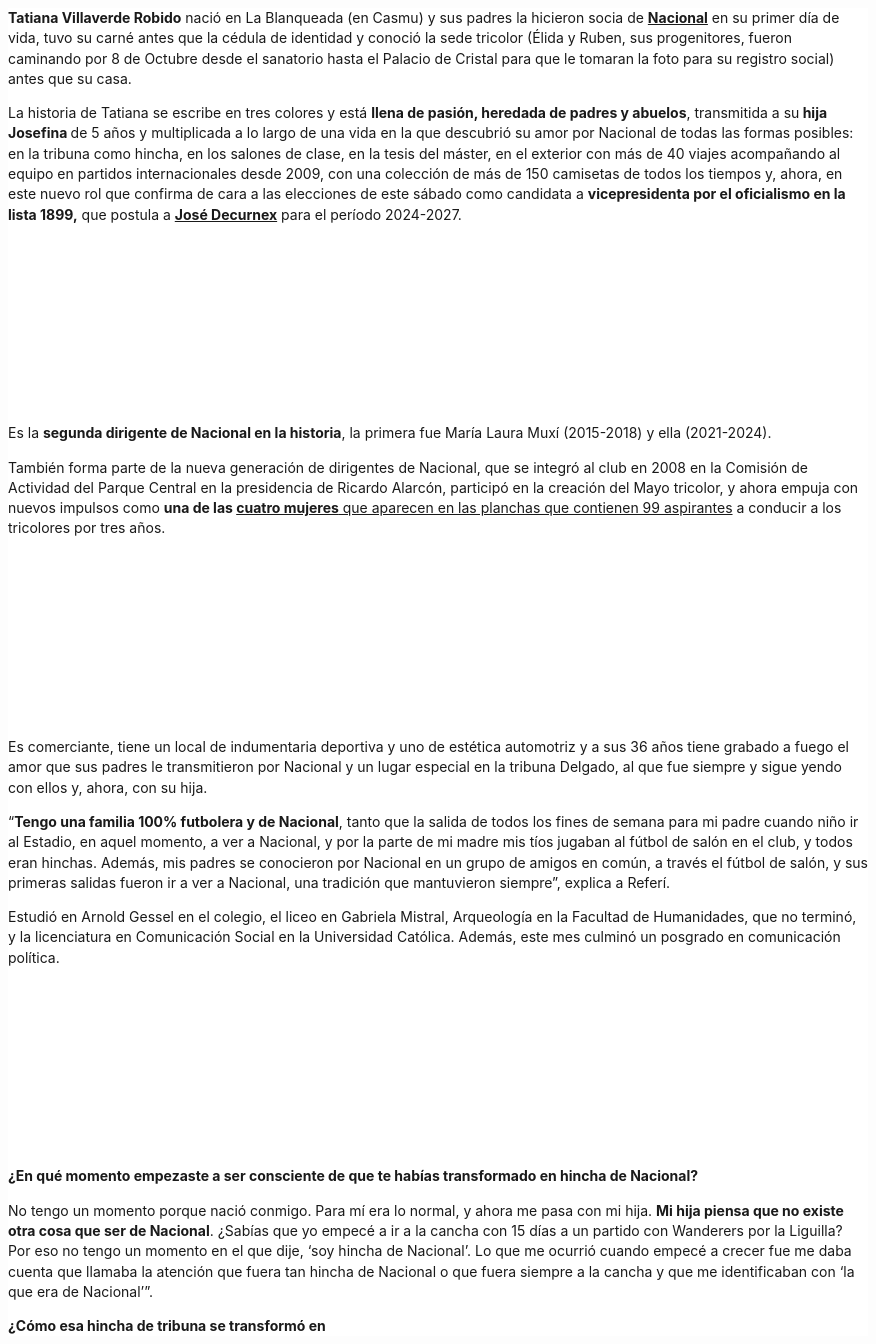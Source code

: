 <p><strong>Tatiana Villaverde Robido</strong> nació en La Blanqueada (en Casmu) y sus padres la hicieron socia de <strong><a href="https://www.elobservador.com.uy/futbol/elecciones-nacional-horario-votacion-este-sabado-el-gran-parque-central-las-listas-que-se-presentaron-y-los-detalles-n5975018" rel="follow noopener" target="_blank">Nacional</a></strong> en su primer día de vida, tuvo su carné antes que la cédula de identidad y conoció la sede tricolor (Élida y Ruben, sus progenitores, fueron caminando por 8 de Octubre desde el sanatorio hasta el Palacio de Cristal para que le tomaran la foto para su registro social) antes que su casa.</p><p>La historia de Tatiana se escribe en tres colores y está <strong>llena de pasión, heredada de padres y abuelos</strong>, transmitida a su<strong> hija Josefina </strong>de 5 años y multiplicada a lo largo de una vida en la que descubrió su amor por Nacional de todas las formas posibles: en la tribuna como hincha, en los salones de clase, en la tesis del máster, en el exterior con más de 40 viajes acompañando al equipo en partidos internacionales desde 2009, con una colección de más de 150 camisetas de todos los tiempos y, ahora, en este nuevo rol que confirma de cara a las elecciones de este sábado como candidata a <strong>vicepresidenta por el oficialismo en la lista 1899,</strong> que postula a <strong><a href="https://www.elobservador.com.uy/futbol/jose-decurnex-compromiso-nacional-1899-tiene-la-demostracion-haber-sacado-al-club-la-quiebra-y-haber-evolucionado-donde-estamos-hoy-n5973560" rel="follow" target="_blank">José Decurnex</a></strong> para el período 2024-2027.</p><div style='height: 75px;'></div><img alt="" data-td-src-property="https://media.elobservador.com.uy/p/4e12cacbb22393e82118accdb9c37e85/adjuntos/362/imagenes/100/571/0100571468/1000x0/smart/20241126-entrevista-tatiana-villaverde-candidata-vicepresidenta-nacional.jpg" height="undefined" id="596618-Libre-518540853_embed" src="https://media.elobservador.com.uy/p/4e12cacbb22393e82118accdb9c37e85/adjuntos/362/imagenes/100/571/0100571468/1000x0/smart/20241126-entrevista-tatiana-villaverde-candidata-vicepresidenta-nacional.jpg" title="" width="100%"/><div style='height: 75px;'></div><p>Es la <strong>segunda dirigente de Nacional en la historia</strong>, la primera fue María Laura Muxí (2015-2018) y ella (2021-2024).</p><p>También forma parte de la nueva generación de dirigentes de Nacional, que se integró al club en 2008 en la Comisión de Actividad del Parque Central en la presidencia de Ricardo Alarcón, participó en la creación del Mayo tricolor, y ahora empuja con nuevos impulsos como <strong>una de las </strong><a href="https://www.elobservador.com.uy/futbol/elecciones-nacional-solo-cuatro-mujeres-se-postulan-99-candidatos-dirigir-nacional-2027-n5972778" rel="follow" target="_blank"><strong>cuatro mujeres</strong> que aparecen en las planchas que contienen 99 aspirantes</a> a conducir a los tricolores por tres años.</p><div style='height: 75px;'></div><img alt="" data-td-src-property="https://media.elobservador.com.uy/p/27e9ce1cdac5b06f1d54ed917088d69c/adjuntos/362/imagenes/100/571/0100571464/1000x0/smart/20241126-entrevista-tatiana-villaverde-candidata-vicepresidenta-nacional.jpg" height="undefined" id="596614-Libre-792663860_embed" src="https://media.elobservador.com.uy/p/27e9ce1cdac5b06f1d54ed917088d69c/adjuntos/362/imagenes/100/571/0100571464/1000x0/smart/20241126-entrevista-tatiana-villaverde-candidata-vicepresidenta-nacional.jpg" title="" width="100%"/><div style='height: 75px;'></div><p>Es comerciante, tiene un local de indumentaria deportiva y uno de estética automotriz y a sus 36 años tiene grabado a fuego el amor que sus padres le transmitieron por Nacional y un lugar especial en la tribuna Delgado, al que fue siempre y sigue yendo con ellos y, ahora, con su hija.</p><p>“<strong>Tengo una familia 100% futbolera y de Nacional</strong>, tanto que la salida de todos los fines de semana para mi padre cuando niño ir al Estadio, en aquel momento, a ver a Nacional, y por la parte de mi madre mis tíos jugaban al fútbol de salón en el club, y todos eran hinchas. Además, mis padres se conocieron por Nacional en un grupo de amigos en común, a través el fútbol de salón, y sus primeras salidas fueron ir a ver a Nacional, una tradición que mantuvieron siempre”, explica a Referí.</p><p>Estudió en Arnold Gessel en el colegio, el liceo en Gabriela Mistral, Arqueología en la Facultad de Humanidades, que no terminó, y la licenciatura en Comunicación Social en la Universidad Católica. Además, este mes culminó un posgrado en comunicación política.</p><div style='height: 75px;'></div><img alt="" data-td-src-property="https://media.elobservador.com.uy/p/30512069b53bcd4825e3962d422bf501/adjuntos/362/imagenes/100/571/0100571472/1000x0/smart/20241126-entrevista-tatiana-villaverde-candidata-vicepresidenta-nacional.jpg" height="undefined" id="596622-Libre-511812279_embed" src="https://media.elobservador.com.uy/p/30512069b53bcd4825e3962d422bf501/adjuntos/362/imagenes/100/571/0100571472/1000x0/smart/20241126-entrevista-tatiana-villaverde-candidata-vicepresidenta-nacional.jpg" title="" width="100%"/><div style='height: 75px;'></div><p><strong> ¿En qué momento empezaste a ser consciente de que te habías transformado en hincha de Nacional?</strong></p><p>No tengo un momento porque nació conmigo. Para mí era lo normal, y ahora me pasa con mi hija. <strong>Mi hija piensa que no existe otra cosa que ser de Nacional</strong>. ¿Sabías que yo empecé a ir a la cancha con 15 días a un partido con Wanderers por la Liguilla? Por eso no tengo un momento en el que dije, ‘soy hincha de Nacional’. Lo que me ocurrió cuando empecé a crecer fue me daba cuenta que llamaba la atención que fuera tan hincha de Nacional o que fuera siempre a la cancha y que me identificaban con ‘la que era de Nacional’”.</p><p><strong>¿Cómo esa hincha de tribuna se transformó en